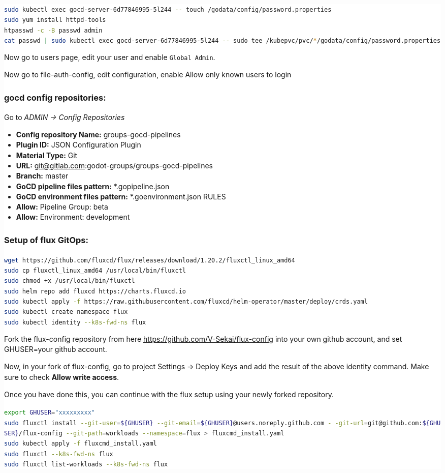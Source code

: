 ```bash
sudo kubectl exec gocd-server-6d77846995-5l244 -- touch /godata/config/password.properties
sudo yum install httpd-tools
htpasswd -c -B passwd admin
cat passwd | sudo kubectl exec gocd-server-6d77846995-5l244 -- sudo tee /kubepvc/pvc/*/godata/config/password.properties
```

Now go to users page, edit your user and enable `Global Admin`.

Now go to file-auth-config, edit configuration, enable Allow only known users to login

### gocd config repositories:

Go to *ADMIN -> Config Repositories*
- **Config repository Name:** groups-gocd-pipelines
- **Plugin ID:** JSON Configuration Plugin
- **Material Type:** Git
- **URL:** git@gitlab.com:godot-groups/groups-gocd-pipelines
- **Branch:** master
- **GoCD pipeline files pattern:** *.gopipeline.json
- **GoCD environment files pattern:** *.goenvironment.json
RULES
- **Allow:** Pipeline Group: beta
- **Allow:** Environment: development

### Setup of flux GitOps:

```bash
wget https://github.com/fluxcd/flux/releases/download/1.20.2/fluxctl_linux_amd64
sudo cp fluxctl_linux_amd64 /usr/local/bin/fluxctl
sudo chmod +x /usr/local/bin/fluxctl
sudo helm repo add fluxcd https://charts.fluxcd.io
sudo kubectl apply -f https://raw.githubusercontent.com/fluxcd/helm-operator/master/deploy/crds.yaml
sudo kubectl create namespace flux
sudo kubectl identity --k8s-fwd-ns flux
```
Fork the flux-config repository from here https://github.com/V-Sekai/flux-config into your own github account, and set GHUSER=your github account.

Now, in your fork of flux-config, go to project Settings -> Deploy Keys and add the result of the above identity command. Make sure to check **Allow write access**.

Once you have done this, you can continue with the flux setup using your newly forked repository.

```bash
export GHUSER="xxxxxxxxx"
sudo fluxctl install --git-user=${GHUSER} --git-email=${GHUSER}@users.noreply.github.com - -git-url=git@github.com:${GHUSER}/flux-config --git-path=workloads --namespace=flux > fluxcmd_install.yaml
sudo kubectl apply -f fluxcmd_install.yaml
sudo fluxctl --k8s-fwd-ns flux
sudo fluxctl list-workloads --k8s-fwd-ns flux
```
